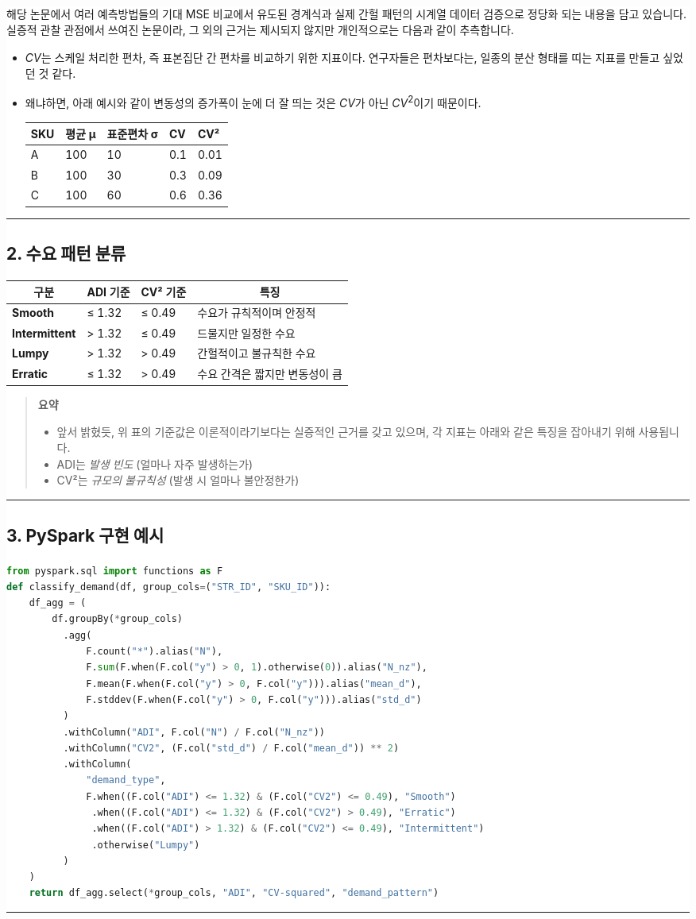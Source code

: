 해당 논문에서 여러 예측방법들의 기대 MSE 비교에서 유도된 경계식과 실제 간헐 패턴의 시계열 데이터 검증으로 정당화 되는 내용을 담고 있습니다. <br>
실증적 관찰 관점에서 쓰여진 논문이라, 그 외의 근거는 제시되지 않지만 개인적으로는 다음과 같이 추측합니다.
- $CV$는 스케일 처리한 편차, 즉 표본집단 간 편차를 비교하기 위한 지표이다. 연구자들은 편차보다는, 일종의 분산 형태를 띠는 지표를 만들고 싶었던 것 같다.
- 왜냐하면, 아래 예시와 같이 변동성의 증가폭이 눈에 더 잘 띄는 것은 $CV$가 아닌 $CV^2$이기 때문이다.
  
  | SKU | 평균 μ | 표준편차 σ | CV  | CV²  |
  | --- | ---- | ------ | --- | ---- |
  | A   | 100  | 10     | 0.1 | 0.01 |
  | B   | 100  | 30     | 0.3 | 0.09 |
  | C   | 100  | 60     | 0.6 | 0.36 |

---
## 2. 수요 패턴 분류

| 구분 | ADI 기준 | CV² 기준 | 특징 |
|------|-----------|-----------|------|
| **Smooth** | ≤ 1.32 | ≤ 0.49 | 수요가 규칙적이며 안정적 |
| **Intermittent** | > 1.32 | ≤ 0.49 | 드물지만 일정한 수요 |
| **Lumpy** | > 1.32 | > 0.49 | 간헐적이고 불규칙한 수요 |
| **Erratic** | ≤ 1.32 | > 0.49 | 수요 간격은 짧지만 변동성이 큼 |



> **요약**
> - 앞서 밝혔듯, 위 표의 기준값은 이론적이라기보다는 실증적인 근거를 갖고 있으며, 각 지표는 아래와 같은 특징을 잡아내기 위해 사용됩니다.
> - ADI는 *발생 빈도* (얼마나 자주 발생하는가)
> - CV²는 *규모의 불규칙성* (발생 시 얼마나 불안정한가)

---

## 3. PySpark 구현 예시
```python
from pyspark.sql import functions as F
def classify_demand(df, group_cols=("STR_ID", "SKU_ID")):
    df_agg = (
        df.groupBy(*group_cols)
          .agg(
              F.count("*").alias("N"),
              F.sum(F.when(F.col("y") > 0, 1).otherwise(0)).alias("N_nz"),
              F.mean(F.when(F.col("y") > 0, F.col("y"))).alias("mean_d"),
              F.stddev(F.when(F.col("y") > 0, F.col("y"))).alias("std_d")
          )
          .withColumn("ADI", F.col("N") / F.col("N_nz"))
          .withColumn("CV2", (F.col("std_d") / F.col("mean_d")) ** 2)
          .withColumn(
              "demand_type",
              F.when((F.col("ADI") <= 1.32) & (F.col("CV2") <= 0.49), "Smooth")
               .when((F.col("ADI") <= 1.32) & (F.col("CV2") > 0.49), "Erratic")
               .when((F.col("ADI") > 1.32) & (F.col("CV2") <= 0.49), "Intermittent")
               .otherwise("Lumpy")
          )
    )
    return df_agg.select(*group_cols, "ADI", "CV-squared", "demand_pattern")
```
---

